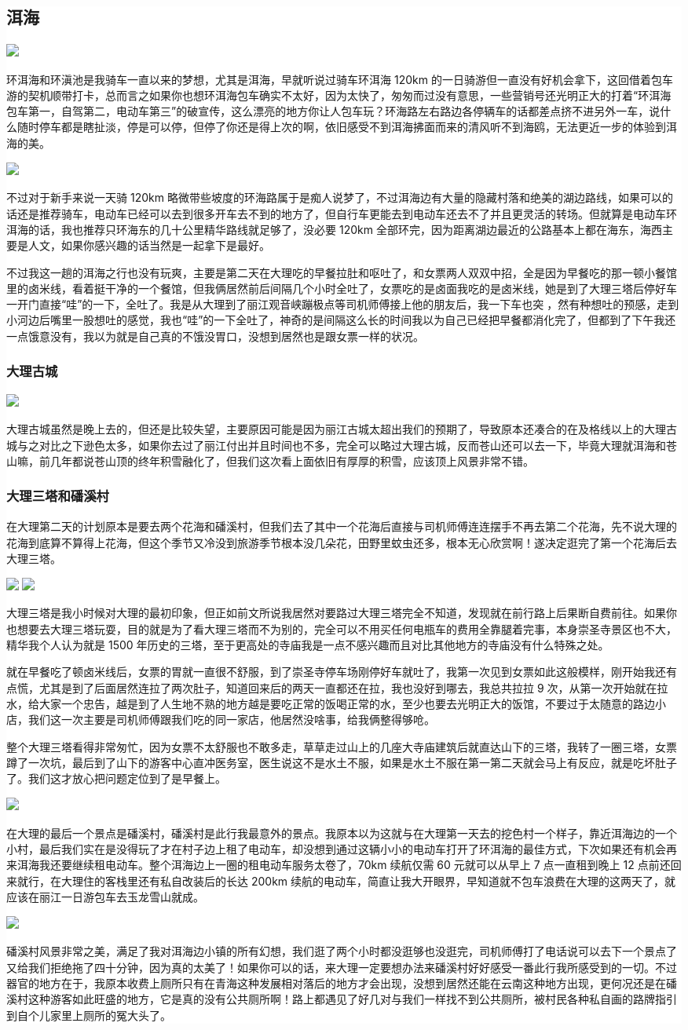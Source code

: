 ## 洱海
![](/images/2023/lijiangdali/114.jpg)

环洱海和环滇池是我骑车一直以来的梦想，尤其是洱海，早就听说过骑车环洱海 120km 的一日骑游但一直没有好机会拿下，这回借着包车游的契机顺带打卡，总而言之如果你也想环洱海包车确实不太好，因为太快了，匆匆而过没有意思，一些营销号还光明正大的打着“环洱海包车第一，自驾第二，电动车第三”的破宣传，这么漂亮的地方你让人包车玩？环海路左右路边各停辆车的话都差点挤不进另外一车，说什么随时停车都是瞎扯淡，停是可以停，但停了你还是得上次的啊，依旧感受不到洱海拂面而来的清风听不到海鸥，无法更近一步的体验到洱海的美。

![](/images/2023/lijiangdali/116.jpg)

不过对于新手来说一天骑 120km 略微带些坡度的环海路属于是痴人说梦了，不过洱海边有大量的隐藏村落和绝美的湖边路线，如果可以的话还是推荐骑车，电动车已经可以去到很多开车去不到的地方了，但自行车更能去到电动车还去不了并且更灵活的转场。但就算是电动车环洱海的话，我也推荐只环海东的几十公里精华路线就足够了，没必要 120km 全部环完，因为距离湖边最近的公路基本上都在海东，海西主要是人文，如果你感兴趣的话当然是一起拿下是最好。

不过我这一趟的洱海之行也没有玩爽，主要是第二天在大理吃的早餐拉肚和呕吐了，和女票两人双双中招，全是因为早餐吃的那一顿小餐馆里的卤米线，看着挺干净的一个餐馆，但我俩居然前后间隔几个小时全吐了，女票吃的是卤面我吃的是卤米线，她是到了大理三塔后停好车一开门直接“哇”的一下，全吐了。我是从大理到了丽江观音峡蹦极点等司机师傅接上他的朋友后，我一下车也突 ，然有种想吐的预感，走到小河边后嘴里一股想吐的感觉，我也“哇”的一下全吐了，神奇的是间隔这么长的时间我以为自己已经把早餐都消化完了，但都到了下午我还一点饿意没有，我以为就是自己真的不饿没胃口，没想到居然也是跟女票一样的状况。

### 大理古城

![](/images/2023/lijiangdali/126.jpg)

大理古城虽然是晚上去的，但还是比较失望，主要原因可能是因为丽江古城太超出我们的预期了，导致原本还凑合的在及格线以上的大理古城与之对比之下逊色太多，如果你去过了丽江付出并且时间也不多，完全可以略过大理古城，反而苍山还可以去一下，毕竟大理就洱海和苍山嘛，前几年都说苍山顶的终年积雪融化了，但我们这次看上面依旧有厚厚的积雪，应该顶上风景非常不错。

### 大理三塔和磻溪村
在大理第二天的计划原本是要去两个花海和磻溪村，但我们去了其中一个花海后直接与司机师傅连连摆手不再去第二个花海，先不说大理的花海到底算不算得上花海，但这个季节又冷没到旅游季节根本没几朵花，田野里蚊虫还多，根本无心欣赏啊！遂决定逛完了第一个花海后去大理三塔。

![](/images/2023/lijiangdali/134.jpg)
![](/images/2023/lijiangdali/132.jpg)

大理三塔是我小时候对大理的最初印象，但正如前文所说我居然对要路过大理三塔完全不知道，发现就在前行路上后果断自费前往。如果你也想要去大理三塔玩耍，目的就是为了看大理三塔而不为别的，完全可以不用买任何电瓶车的费用全靠腿着完事，本身崇圣寺景区也不大，精华我个人认为就是 1500 年历史的三塔，至于更高处的寺庙我是一点不感兴趣而且对比其他地方的寺庙没有什么特殊之处。

就在早餐吃了顿卤米线后，女票的胃就一直很不舒服，到了崇圣寺停车场刚停好车就吐了，我第一次见到女票如此这般模样，刚开始我还有点慌，尤其是到了后面居然连拉了两次肚子，知道回来后的两天一直都还在拉，我也没好到哪去，我总共拉拉 9 次，从第一次开始就在拉水，给大家一个忠告，越是到了人生地不熟的地方越是要吃正常的饭喝正常的水，至少也要去光明正大的饭馆，不要过于太随意的路边小店，我们这一次主要是司机师傅跟我们吃的同一家店，他居然没啥事，给我俩整得够呛。

整个大理三塔看得非常匆忙，因为女票不太舒服也不敢多走，草草走过山上的几座大寺庙建筑后就直达山下的三塔，我转了一圈三塔，女票蹲了一次坑，最后到了山下的游客中心直冲医务室，医生说这不是水土不服，如果是水土不服在第一第二天就会马上有反应，就是吃坏肚子了。我们这才放心把问题定位到了是早餐上。

![](/images/2023/lijiangdali/135.jpg)

在大理的最后一个景点是磻溪村，磻溪村是此行我最意外的景点。我原本以为这就与在大理第一天去的挖色村一个样子，靠近洱海边的一个小村，最后我们实在是没得玩了才在村子边上租了电动车，却没想到通过这辆小小的电动车打开了环洱海的最佳方式，下次如果还有机会再来洱海我还要继续租电动车。整个洱海边上一圈的租电动车服务太卷了，70km 续航仅需 60 元就可以从早上 7 点一直租到晚上 12 点前还回来就行，在大理住的客栈里还有私自改装后的长达 200km 续航的电动车，简直让我大开眼界，早知道就不包车浪费在大理的这两天了，就应该在丽江一日游包车去玉龙雪山就成。

![](/images/2023/lijiangdali/136.jpg)

磻溪村风景非常之美，满足了我对洱海边小镇的所有幻想，我们逛了两个小时都没逛够也没逛完，司机师傅打了电话说可以去下一个景点了又给我们拒绝拖了四十分钟，因为真的太美了！如果你可以的话，来大理一定要想办法来磻溪村好好感受一番此行我所感受到的一切。不过器官的地方在于，我原本收费上厕所只有在青海这种发展相对落后的地方才会出现，没想到居然还能在云南这种地方出现，更何况还是在磻溪村这种游客如此旺盛的地方，它是真的没有公共厕所啊！路上都遇见了好几对与我们一样找不到公共厕所，被村民各种私自画的路牌指引到自个儿家里上厕所的冤大头了。
